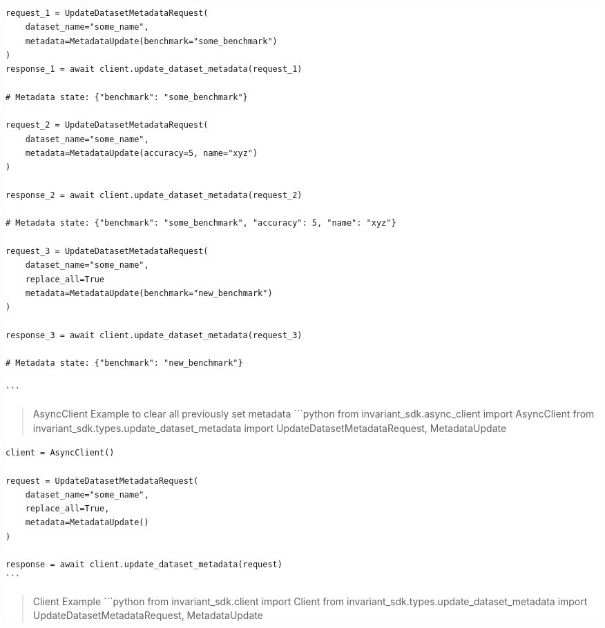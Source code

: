     request_1 = UpdateDatasetMetadataRequest(
        dataset_name="some_name",
        metadata=MetadataUpdate(benchmark="some_benchmark")
    )
    response_1 = await client.update_dataset_metadata(request_1)

    # Metadata state: {"benchmark": "some_benchmark"}

    request_2 = UpdateDatasetMetadataRequest(
        dataset_name="some_name",
        metadata=MetadataUpdate(accuracy=5, name="xyz")
    )

    response_2 = await client.update_dataset_metadata(request_2)

    # Metadata state: {"benchmark": "some_benchmark", "accuracy": 5, "name": "xyz"}

    request_3 = UpdateDatasetMetadataRequest(
        dataset_name="some_name",
        replace_all=True
        metadata=MetadataUpdate(benchmark="new_benchmark")
    )

    response_3 = await client.update_dataset_metadata(request_3)

    # Metadata state: {"benchmark": "new_benchmark"}

    ```

> AsyncClient Example to clear all previously set metadata
    ```python
    from invariant_sdk.async_client import AsyncClient
    from invariant_sdk.types.update_dataset_metadata import UpdateDatasetMetadataRequest, MetadataUpdate

    client = AsyncClient()

    request = UpdateDatasetMetadataRequest(
        dataset_name="some_name",
        replace_all=True,
        metadata=MetadataUpdate()
    )

    response = await client.update_dataset_metadata(request)
    ```

> Client Example
    ```python
    from invariant_sdk.client import Client
    from invariant_sdk.types.update_dataset_metadata import UpdateDatasetMetadataRequest, MetadataUpdate
